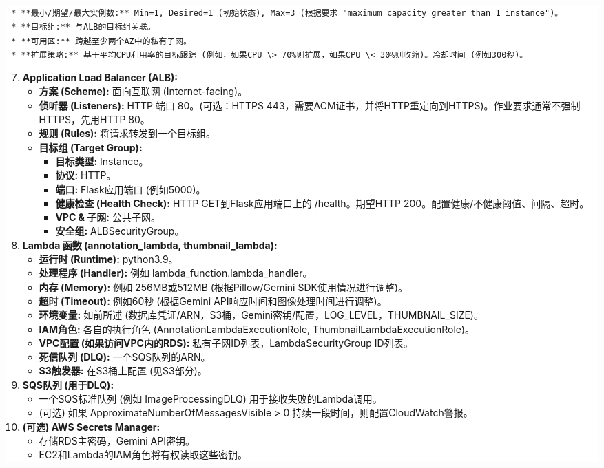      * **最小/期望/最大实例数:** Min=1, Desired=1 (初始状态), Max=3 (根据要求 "maximum capacity greater than 1 instance")。  
     * **目标组:** 与ALB的目标组关联。  
     * **可用区:** 跨越至少两个AZ中的私有子网。  
     * **扩展策略:** 基于平均CPU利用率的目标跟踪 (例如，如果CPU \> 70%则扩展，如果CPU \< 30%则收缩)。冷却时间 (例如300秒)。  
7. **Application Load Balancer (ALB):**  
   * **方案 (Scheme):** 面向互联网 (Internet-facing)。  
   * **侦听器 (Listeners):** HTTP 端口 80。(可选：HTTPS 443，需要ACM证书，并将HTTP重定向到HTTPS)。作业要求通常不强制HTTPS，先用HTTP 80。  
   * **规则 (Rules):** 将请求转发到一个目标组。  
   * **目标组 (Target Group):**  
     * **目标类型:** Instance。  
     * **协议:** HTTP。  
     * **端口:** Flask应用端口 (例如5000)。  
     * **健康检查 (Health Check):** HTTP GET到Flask应用端口上的 /health。期望HTTP 200。配置健康/不健康阈值、间隔、超时。  
     * **VPC & 子网:** 公共子网。  
     * **安全组:** ALBSecurityGroup。  
8. **Lambda 函数 (annotation\_lambda, thumbnail\_lambda):**  
   * **运行时 (Runtime):** python3.9。  
   * **处理程序 (Handler):** 例如 lambda\_function.lambda\_handler。  
   * **内存 (Memory):** 例如 256MB或512MB (根据Pillow/Gemini SDK使用情况进行调整)。  
   * **超时 (Timeout):** 例如60秒 (根据Gemini API响应时间和图像处理时间进行调整)。  
   * **环境变量:** 如前所述 (数据库凭证/ARN，S3桶，Gemini密钥/配置，LOG\_LEVEL，THUMBNAIL\_SIZE)。  
   * **IAM角色:** 各自的执行角色 (AnnotationLambdaExecutionRole, ThumbnailLambdaExecutionRole)。  
   * **VPC配置 (如果访问VPC内的RDS):** 私有子网ID列表，LambdaSecurityGroup ID列表。  
   * **死信队列 (DLQ):** 一个SQS队列的ARN。  
   * **S3触发器:** 在S3桶上配置 (见S3部分)。  
9. **SQS队列 (用于DLQ):**  
   * 一个SQS标准队列 (例如 ImageProcessingDLQ) 用于接收失败的Lambda调用。  
   * (可选) 如果 ApproximateNumberOfMessagesVisible \> 0 持续一段时间，则配置CloudWatch警报。  
10. **(可选) AWS Secrets Manager:**  
    * 存储RDS主密码，Gemini API密钥。  
    * EC2和Lambda的IAM角色将有权读取这些密钥。